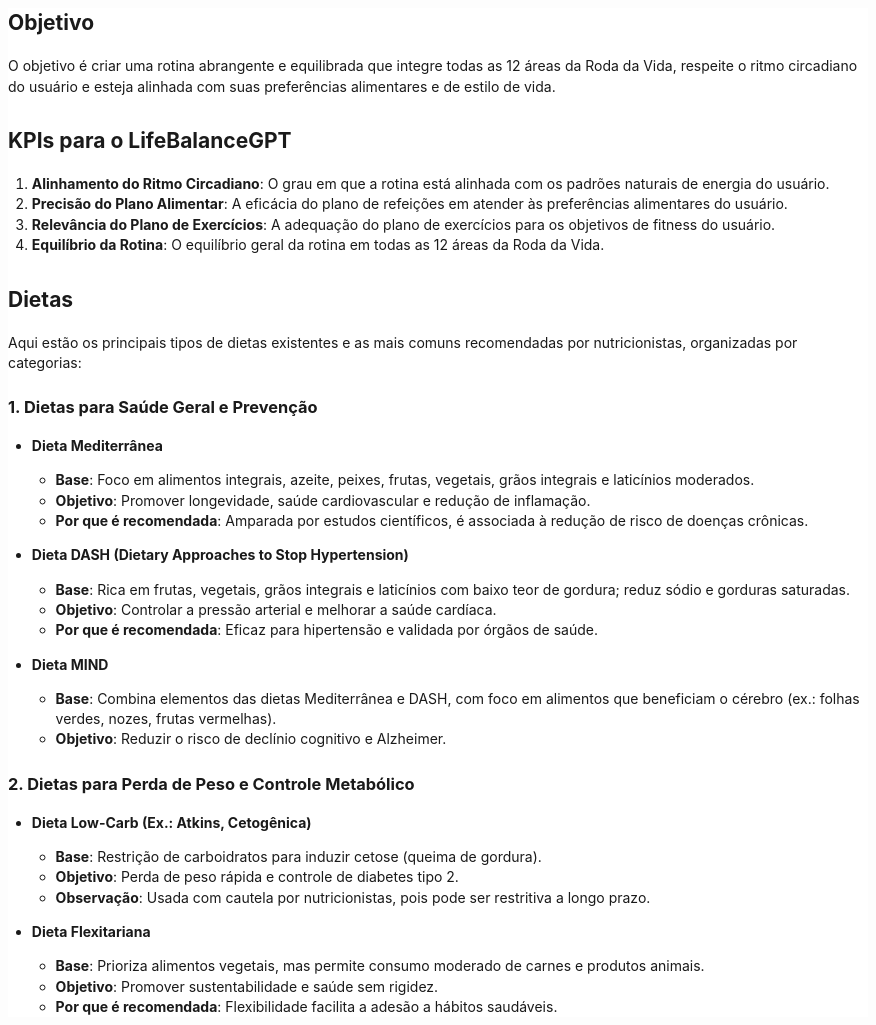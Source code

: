 ## Objetivo

O objetivo é criar uma rotina abrangente e equilibrada que integre todas as 12 áreas da Roda da Vida, respeite o ritmo circadiano do usuário e esteja alinhada com suas preferências alimentares e de estilo de vida.

## KPIs para o LifeBalanceGPT

1. **Alinhamento do Ritmo Circadiano**: O grau em que a rotina está alinhada com os padrões naturais de energia do usuário.
2. **Precisão do Plano Alimentar**: A eficácia do plano de refeições em atender às preferências alimentares do usuário.
3. **Relevância do Plano de Exercícios**: A adequação do plano de exercícios para os objetivos de fitness do usuário.
4. **Equilíbrio da Rotina**: O equilíbrio geral da rotina em todas as 12 áreas da Roda da Vida.

## Dietas

Aqui estão os principais tipos de dietas existentes e as mais comuns recomendadas por nutricionistas, organizadas por categorias:

### 1. Dietas para Saúde Geral e Prevenção

- **Dieta Mediterrânea**
  - **Base**: Foco em alimentos integrais, azeite, peixes, frutas, vegetais, grãos integrais e laticínios moderados.
  - **Objetivo**: Promover longevidade, saúde cardiovascular e redução de inflamação.
  - **Por que é recomendada**: Amparada por estudos científicos, é associada à redução de risco de doenças crônicas.

- **Dieta DASH (Dietary Approaches to Stop Hypertension)**
  - **Base**: Rica em frutas, vegetais, grãos integrais e laticínios com baixo teor de gordura; reduz sódio e gorduras saturadas.
  - **Objetivo**: Controlar a pressão arterial e melhorar a saúde cardíaca.
  - **Por que é recomendada**: Eficaz para hipertensão e validada por órgãos de saúde.

- **Dieta MIND**
  - **Base**: Combina elementos das dietas Mediterrânea e DASH, com foco em alimentos que beneficiam o cérebro (ex.: folhas verdes, nozes, frutas vermelhas).
  - **Objetivo**: Reduzir o risco de declínio cognitivo e Alzheimer.

### 2. Dietas para Perda de Peso e Controle Metabólico

- **Dieta Low-Carb (Ex.: Atkins, Cetogênica)**
  - **Base**: Restrição de carboidratos para induzir cetose (queima de gordura).
  - **Objetivo**: Perda de peso rápida e controle de diabetes tipo 2.
  - **Observação**: Usada com cautela por nutricionistas, pois pode ser restritiva a longo prazo.

- **Dieta Flexitariana**
  - **Base**: Prioriza alimentos vegetais, mas permite consumo moderado de carnes e produtos animais.
  - **Objetivo**: Promover sustentabilidade e saúde sem rigidez.
  - **Por que é recomendada**: Flexibilidade facilita a adesão a hábitos saudáveis.
